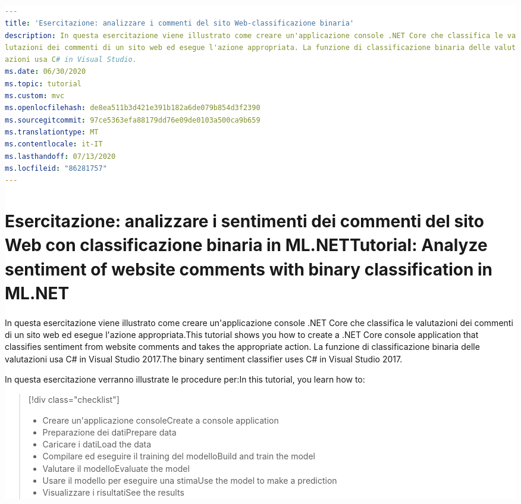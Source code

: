 ```yaml
---
title: 'Esercitazione: analizzare i commenti del sito Web-classificazione binaria'
description: In questa esercitazione viene illustrato come creare un'applicazione console .NET Core che classifica le valutazioni dei commenti di un sito web ed esegue l'azione appropriata. La funzione di classificazione binaria delle valutazioni usa C# in Visual Studio.
ms.date: 06/30/2020
ms.topic: tutorial
ms.custom: mvc
ms.openlocfilehash: de8ea511b3d421e391b182a6de079b854d3f2390
ms.sourcegitcommit: 97ce5363efa88179dd76e09de0103a500ca9b659
ms.translationtype: MT
ms.contentlocale: it-IT
ms.lasthandoff: 07/13/2020
ms.locfileid: "86281757"
---
```

# <a name="tutorial-analyze-sentiment-of-website-comments-with-binary-classification-in-mlnet"></a><span data-ttu-id="ac2b3-104">Esercitazione: analizzare i sentimenti dei commenti del sito Web con classificazione binaria in ML.NET</span><span class="sxs-lookup"><span data-stu-id="ac2b3-104">Tutorial: Analyze sentiment of website comments with binary classification in ML.NET</span></span>

<span data-ttu-id="ac2b3-105">In questa esercitazione viene illustrato come creare un'applicazione console .NET Core che classifica le valutazioni dei commenti di un sito web ed esegue l'azione appropriata.</span><span class="sxs-lookup"><span data-stu-id="ac2b3-105">This tutorial shows you how to create a .NET Core console application that classifies sentiment from website comments and takes the appropriate action.</span></span> <span data-ttu-id="ac2b3-106">La funzione di classificazione binaria delle valutazioni usa C# in Visual Studio 2017.</span><span class="sxs-lookup"><span data-stu-id="ac2b3-106">The binary sentiment classifier uses C# in Visual Studio 2017.</span></span>

<span data-ttu-id="ac2b3-107">In questa esercitazione verranno illustrate le procedure per:</span><span class="sxs-lookup"><span data-stu-id="ac2b3-107">In this tutorial, you learn how to:</span></span>
> [!div class="checklist"]
>
> - <span data-ttu-id="ac2b3-108">Creare un'applicazione console</span><span class="sxs-lookup"><span data-stu-id="ac2b3-108">Create a console application</span></span>
> - <span data-ttu-id="ac2b3-109">Preparazione dei dati</span><span class="sxs-lookup"><span data-stu-id="ac2b3-109">Prepare data</span></span>
> - <span data-ttu-id="ac2b3-110">Caricare i dati</span><span class="sxs-lookup"><span data-stu-id="ac2b3-110">Load the data</span></span>
> - <span data-ttu-id="ac2b3-111">Compilare ed eseguire il training del modello</span><span class="sxs-lookup"><span data-stu-id="ac2b3-111">Build and train the model</span></span>
> - <span data-ttu-id="ac2b3-112">Valutare il modello</span><span class="sxs-lookup"><span data-stu-id="ac2b3-112">Evaluate the model</span></span>
> - <span data-ttu-id="ac2b3-113">Usare il modello per eseguire una stima</span><span class="sxs-lookup"><span data-stu-id="ac2b3-113">Use the model to make a prediction</span></span>
> - <span data-ttu-id="ac2b3-114">Visualizzare i risultati</span><span class="sxs-lookup"><span data-stu-id="ac2b3-114">See the results</span></span>
